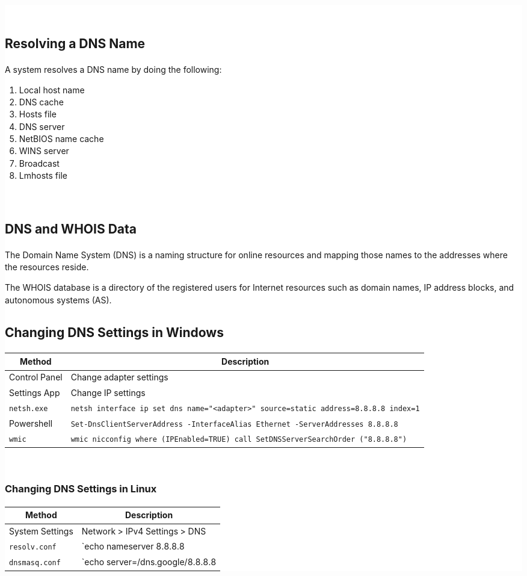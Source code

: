 <br>




## Resolving a DNS Name

A system resolves a DNS name by doing the following:

1. Local host name
2. DNS cache
3. Hosts file
4. DNS server
5. NetBIOS name cache
6. WINS server
7. Broadcast
8. Lmhosts file

<br>

## DNS and WHOIS Data

The Domain Name System (DNS) is a naming structure for online resources and mapping those names to the addresses where the resources reside.

The WHOIS database is a directory of the registered users for Internet resources such as domain names, IP address blocks, and autonomous systems (AS).


## Changing DNS Settings in Windows

|Method|Description|
|-|-|
|Control Panel|Change adapter settings| 
|Settings App |Change IP settings | 
| `netsh.exe` | `netsh interface ip set dns name="<adapter>" source=static address=8.8.8.8 index=1`|
| Powershell  |`Set-DnsClientServerAddress -InterfaceAlias Ethernet -ServerAddresses 8.8.8.8`|
|`wmic`|`wmic nicconfig where (IPEnabled=TRUE) call SetDNSServerSearchOrder ("8.8.8.8")`|

<br>

### Changing DNS Settings in Linux

|Method|Description|
|-|-|
| System Settings | Network > IPv4 Settings > DNS |
|`resolv.conf`| `echo nameserver 8.8.8.8 | sudo tee /etc/resolv.conf` |
| `dnsmasq.conf` | `echo server=/dns.google/8.8.8.8 | sudo tee /etc/dnsmasq.conf` |
